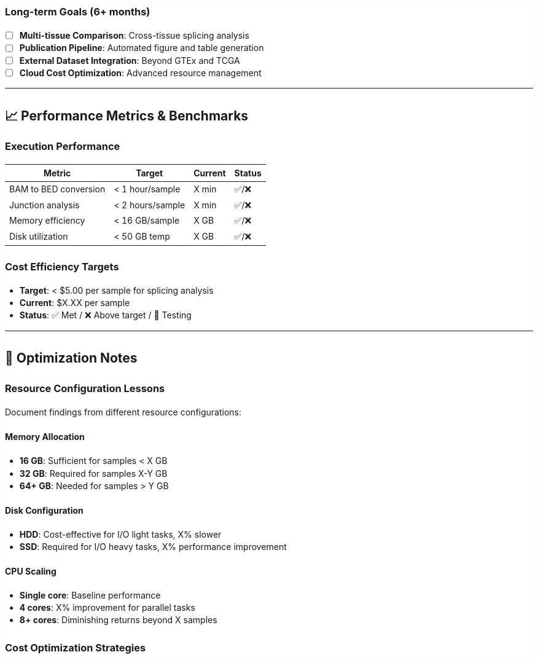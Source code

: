 ### Long-term Goals (6+ months)

- [ ] **Multi-tissue Comparison**: Cross-tissue splicing analysis
- [ ] **Publication Pipeline**: Automated figure and table generation
- [ ] **External Dataset Integration**: Beyond GTEx and TCGA
- [ ] **Cloud Cost Optimization**: Advanced resource management

---

## 📈 Performance Metrics & Benchmarks

### Execution Performance

| Metric | Target | Current | Status |
|--------|--------|---------|--------|
| BAM to BED conversion | < 1 hour/sample | X min | ✅/❌ |
| Junction analysis | < 2 hours/sample | X min | ✅/❌ |
| Memory efficiency | < 16 GB/sample | X GB | ✅/❌ |
| Disk utilization | < 50 GB temp | X GB | ✅/❌ |

### Cost Efficiency Targets

- **Target**: < $5.00 per sample for splicing analysis
- **Current**: $X.XX per sample
- **Status**: ✅ Met / ❌ Above target / 🔄 Testing

---

## 🔧 Optimization Notes

### Resource Configuration Lessons

Document findings from different resource configurations:

#### Memory Allocation
- **16 GB**: Sufficient for samples < X GB
- **32 GB**: Required for samples X-Y GB
- **64+ GB**: Needed for samples > Y GB

#### Disk Configuration  
- **HDD**: Cost-effective for I/O light tasks, X% slower
- **SSD**: Required for I/O heavy tasks, X% performance improvement

#### CPU Scaling
- **Single core**: Baseline performance
- **4 cores**: X% improvement for parallel tasks
- **8+ cores**: Diminishing returns beyond X samples

### Cost Optimization Strategies
